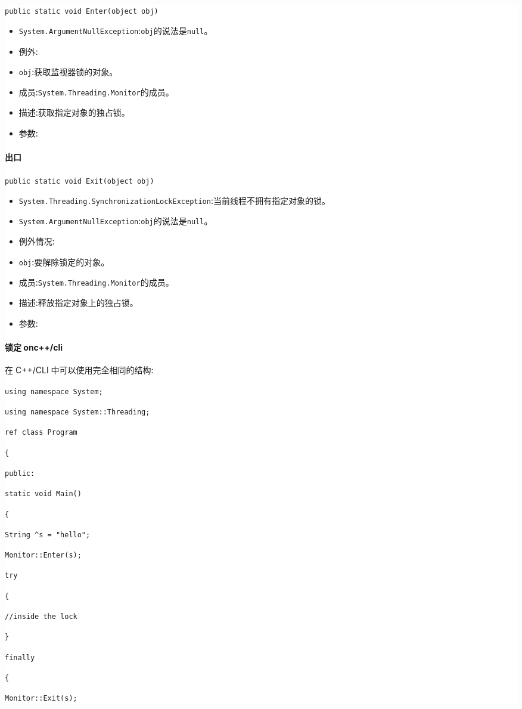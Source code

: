 `public static void Enter(object obj)`

*   `System.ArgumentNullException`:`obj`的说法是`null`。

*   例外:

*   `obj`:获取监视器锁的对象。

*   成员:`System.Threading.Monitor`的成员。
*   描述:获取指定对象的独占锁。
*   参数:

#### 出口

`public static void Exit(object obj)`

*   `System.Threading.SynchronizationLockException`:当前线程不拥有指定对象的锁。
*   `System.ArgumentNullException`:`obj`的说法是`null`。

*   例外情况:

*   `obj`:要解除锁定的对象。

*   成员:`System.Threading.Monitor`的成员。
*   描述:释放指定对象上的独占锁。
*   参数:

#### 锁定 onc++/cli

在 C++/CLI 中可以使用完全相同的结构:

`using namespace System;`

`using namespace System::Threading;`

`ref class Program`

`{`

`public:`

`static void Main()`

`{`

`String ^s = "hello";`

`Monitor::Enter(s);`

`try`

`{`

`//inside the lock`

`}`

`finally`

`{`

`Monitor::Exit(s);`

